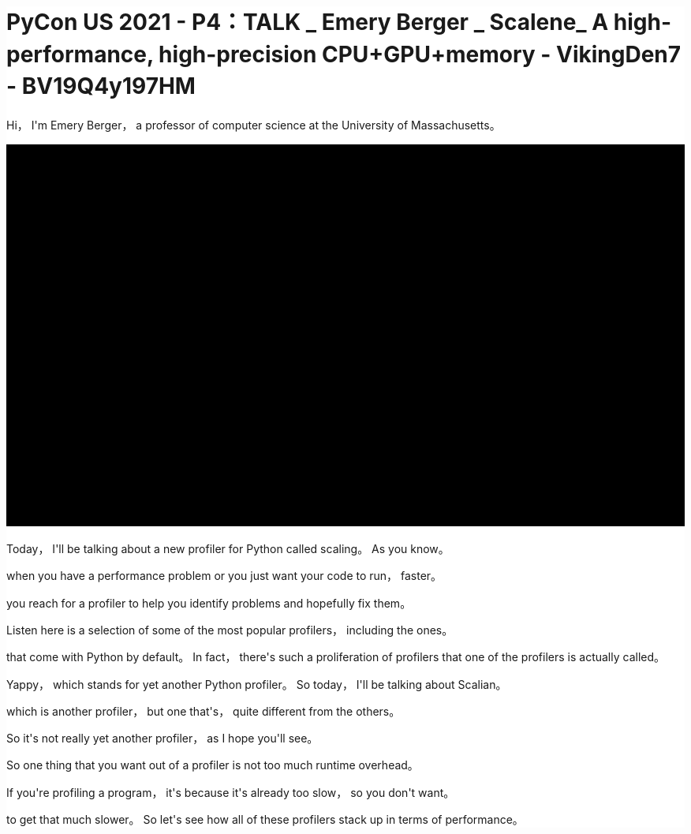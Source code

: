 # PyCon US 2021 - P4：TALK _ Emery Berger _ Scalene_ A high-performance, high-precision CPU+GPU+memory - VikingDen7 - BV19Q4y197HM

 Hi， I'm Emery Berger， a professor of computer science at the University of Massachusetts。



![](img/a9915b6f966cee2d9257e21938089fd0_1.png)

 Today， I'll be talking about a new profiler for Python called scaling。 As you know。

 when you have a performance problem or you just want your code to run， faster。

 you reach for a profiler to help you identify problems and hopefully fix them。

 Listen here is a selection of some of the most popular profilers， including the ones。

 that come with Python by default。 In fact， there's such a proliferation of profilers that one of the profilers is actually called。

 Yappy， which stands for yet another Python profiler。 So today， I'll be talking about Scalian。

 which is another profiler， but one that's， quite different from the others。

 So it's not really yet another profiler， as I hope you'll see。

 So one thing that you want out of a profiler is not too much runtime overhead。

 If you're profiling a program， it's because it's already too slow， so you don't want。

 to get that much slower。 So let's see how all of these profilers stack up in terms of performance。
